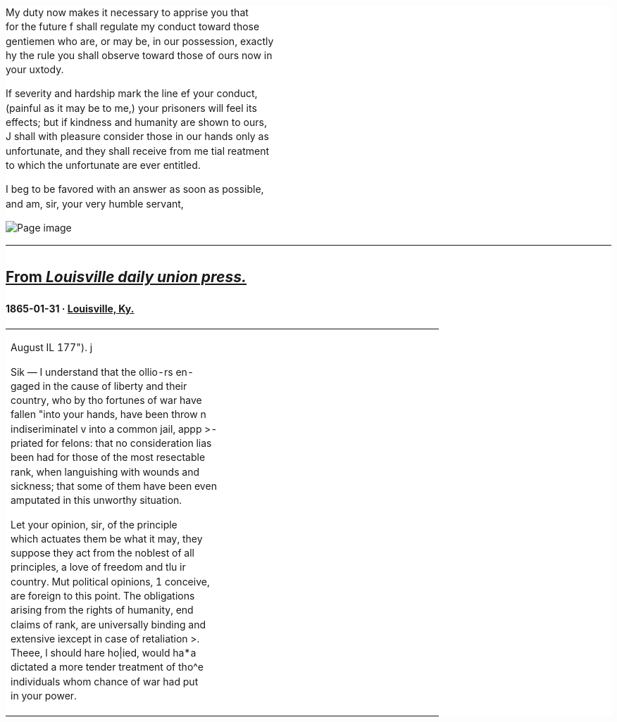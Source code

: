 My duty now makes it necessary to apprise you that  
for the future f shall regulate my conduct toward those  
gentiemen who are, or may be, in our possession, exactly  
hy the rule you shall observe toward those of ours now in  
your uxtody.  
  
If severity and hardship mark the line ef your conduct,  
(painful as it may be to me,) your prisoners will feel its  
effects; but if kindness and humanity are shown to ours,  
J shall with pleasure consider those in our hands only as  
unfortunate, and they shall receive from me tial reatment  
to which the unfortunate are ever entitled.  
  
I beg to be favored with an answer as soon as possible,  
and am, sir, your very humble servant,
</td><td style="width: 50%; max-height: 75%; margin: auto; display: block;">
<img alt="Page image" src="https://iiif.archive.org/image/iiif/2/sim_united-states-congress-congressional-globe_1865-01-26_26%2Fsim_united-states-congress-congressional-globe_1865-01-26_26_jp2.zip%2Fsim_united-states-congress-congressional-globe_1865-01-26_26_jp2%2Fsim_united-states-congress-congressional-globe_1865-01-26_26_0007.jp2/pct:12.989949748743719,9.036144578313253,24.623115577889447,15.0/600,/0/default.jpg"/>
</td>
</tr></table>

---

## [From _Louisville daily union press._](https://archive.org/details/xt79gh9b8255/page/n0/mode/1up?view=theater)

#### 1865-01-31 &middot; [Louisville, Ky.](http://dbpedia.org/resource/Louisville%2C_Kentucky)

<table style="width: 100%;"><tr><td style="width: 50%">

  
  
August IL 177&quot;). j  
  
Sik — I understand that the ollio-rs en-  
gaged in the cause of liberty and their  
country, who by tho fortunes of war have  
fallen &quot;into your hands, have been throw n  
indiseriminatel v into a common jail, appp &gt;-  
priated for felons: that no consideration lias  
been had for those of the most resectable  
rank, when languishing with wounds and  
sickness; that some of them have been even  
amputated in this unworthy situation.  
  
Let your opinion, sir, of the principle  
which actuates them be what it may, they  
suppose they act from the noblest of all  
principles, a love of freedom and tlu ir  
country. Mut political opinions, 1 conceive,  
are foreign to this point. The obligations  
arising from the rights of humanity, end  
claims of rank, are universally binding and  
extensive iexcept in case of retaliation &gt;.  
Theee, l should hare ho|ied, would ha*a  
dictated a more tender treatment of tho^e  
individuals whom chance of war had put  
in your power.  
  